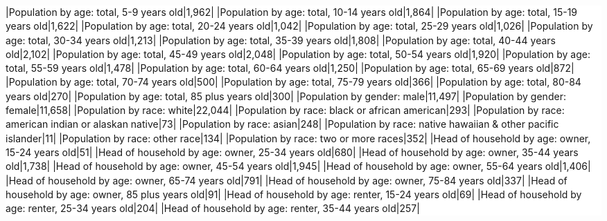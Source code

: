 |Population by age: total, 5-9 years old|1,962|
|Population by age: total, 10-14 years old|1,864|
|Population by age: total, 15-19 years old|1,622|
|Population by age: total, 20-24 years old|1,042|
|Population by age: total, 25-29 years old|1,026|
|Population by age: total, 30-34 years old|1,213|
|Population by age: total, 35-39 years old|1,808|
|Population by age: total, 40-44 years old|2,102|
|Population by age: total, 45-49 years old|2,048|
|Population by age: total, 50-54 years old|1,920|
|Population by age: total, 55-59 years old|1,478|
|Population by age: total, 60-64 years old|1,250|
|Population by age: total, 65-69 years old|872|
|Population by age: total, 70-74 years old|500|
|Population by age: total, 75-79 years old|366|
|Population by age: total, 80-84 years old|270|
|Population by age: total, 85 plus years old|300|
|Population by gender: male|11,497|
|Population by gender: female|11,658|
|Population by race: white|22,044|
|Population by race: black or african american|293|
|Population by race: american indian or alaskan native|73|
|Population by race: asian|248|
|Population by race: native hawaiian & other pacific islander|11|
|Population by race: other race|134|
|Population by race: two or more races|352|
|Head of household by age: owner, 15-24 years old|51|
|Head of household by age: owner, 25-34 years old|680|
|Head of household by age: owner, 35-44 years old|1,738|
|Head of household by age: owner, 45-54 years old|1,945|
|Head of household by age: owner, 55-64 years old|1,406|
|Head of household by age: owner, 65-74 years old|791|
|Head of household by age: owner, 75-84 years old|337|
|Head of household by age: owner, 85 plus years old|91|
|Head of household by age: renter, 15-24 years old|69|
|Head of household by age: renter, 25-34 years old|204|
|Head of household by age: renter, 35-44 years old|257|